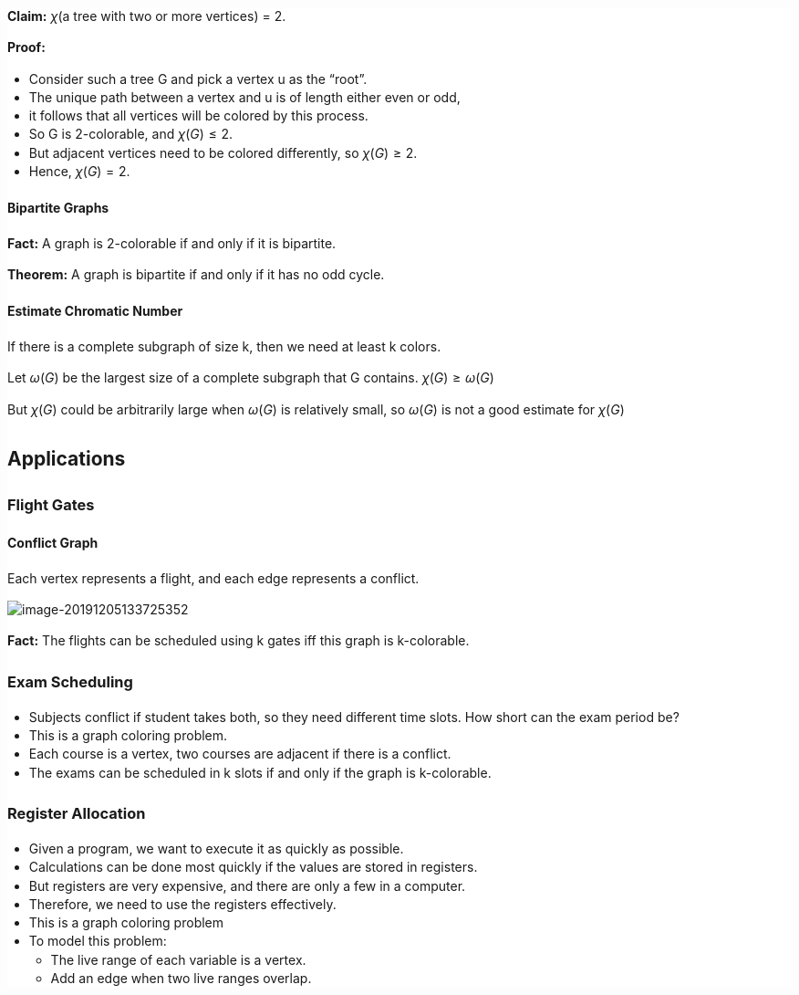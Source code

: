 **Claim:** $\chi$(a tree with two or more vertices) = 2.

**Proof:**

- Consider such a tree G and pick a vertex u as the “root”.
- The unique path between a vertex and u is of length either even or odd,
- it follows that all vertices will be colored by this process.
- So G is 2-colorable, and $\chi(G) \leq 2$.
- But adjacent vertices need to be colored differently, so $\chi(G) \geq 2$.
- Hence, $\chi(G) = 2$. 

#### Bipartite Graphs

**Fact:** A graph is 2-colorable if and only if it is bipartite. 

**Theorem:** A graph is bipartite if and only if it has no odd cycle. 

#### Estimate Chromatic Number

If there is a complete subgraph of size k, then we need at least k colors.

Let $\omega(G)$ be the largest size of a complete subgraph that G contains. $\chi(G) \geq \omega(G)$

But $\chi(G)$ could be arbitrarily large when $\omega(G)$ is relatively small, so $\omega(G)$ is not a good estimate for $\chi(G)$

## Applications

### Flight Gates

#### Conflict Graph

Each vertex represents a flight, and each edge represents a conflict.

![image-20191205133725352](/image-20191205133725352.png)

**Fact:** The flights can be scheduled using k gates iff this graph is k-colorable.

### Exam Scheduling

- Subjects conflict if student takes both, so they need different time slots. How short can the exam period be?
- This is a graph coloring problem. 
- Each course is a vertex, two courses are adjacent if there is a conflict. 
- The exams can be scheduled in k slots if and only if the graph is k-colorable. 

### Register Allocation

- Given a program, we want to execute it as quickly as possible.
- Calculations can be done most quickly if the values are stored in registers.
- But registers are very expensive, and there are only a few in a computer.
- Therefore, we need to use the registers effectively.
- This is a graph coloring problem
- To model this problem:
  - The live range of each variable is a vertex.
  - Add an edge when two live ranges overlap. 
